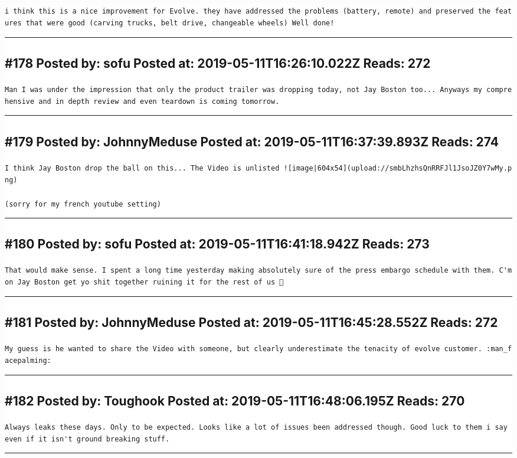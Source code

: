 ```
i think this is a nice improvement for Evolve. they have addressed the problems (battery, remote) and preserved the features that were good (carving trucks, belt drive, changeable wheels) Well done!
```

---
## \#178 Posted by: sofu Posted at: 2019-05-11T16:26:10.022Z Reads: 272

```
Man I was under the impression that only the product trailer was dropping today, not Jay Boston too... Anyways my comprehensive and in depth review and even teardown is coming tomorrow.
```

---
## \#179 Posted by: JohnnyMeduse Posted at: 2019-05-11T16:37:39.893Z Reads: 274

```
I think Jay Boston drop the ball on this... The Video is unlisted ![image|604x54](upload://smbLhzhsQnRRFJl1JsoJZ0Y7wMy.png) 

(sorry for my french youtube setting)
```

---
## \#180 Posted by: sofu Posted at: 2019-05-11T16:41:18.942Z Reads: 273

```
That would make sense. I spent a long time yesterday making absolutely sure of the press embargo schedule with them. C'mon Jay Boston get yo shit together ruining it for the rest of us 😤
```

---
## \#181 Posted by: JohnnyMeduse Posted at: 2019-05-11T16:45:28.552Z Reads: 272

```
My guess is he wanted to share the Video with someone, but clearly underestimate the tenacity of evolve customer. :man_facepalming:
```

---
## \#182 Posted by: Toughook Posted at: 2019-05-11T16:48:06.195Z Reads: 270

```
Always leaks these days. Only to be expected. Looks like a lot of issues been addressed though. Good luck to them i say even if it isn't ground breaking stuff.
```

---